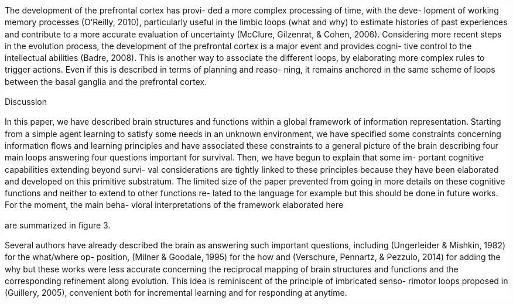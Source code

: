The development of the prefrontal cortex has provi-
ded a more complex processing of time, with the deve-
lopment of working memory processes (O’Reilly, 2010),
particularly useful in the limbic loops (what and why)
to estimate histories of past experiences and contribute
to a more accurate evaluation of uncertainty (McClure,
Gilzenrat, & Cohen, 2006). Considering more recent
steps in the evolution process, the development of the
prefrontal cortex is a major event and provides cogni-
tive control to the intellectual abilities (Badre, 2008).
This is another way to associate the diﬀerent loops,
by elaborating more complex rules to trigger actions.
Even if this is described in terms of planning and reaso-
ning, it remains anchored in the same scheme of loops
between the basal ganglia and the prefrontal cortex.

Discussion

In this paper, we have described brain structures
and functions within a global framework of information
representation. Starting from a simple agent learning
to satisfy some needs in an unknown environment, we
have speciﬁed some constraints concerning information
ﬂows and learning principles and have associated these
constraints to a general picture of the brain describing
four main loops answering four questions important for
survival. Then, we have begun to explain that some im-
portant cognitive capabilities extending beyond survi-
val considerations are tightly linked to these principles
because they have been elaborated and developed on
this primitive substratum. The limited size of the paper
prevented from going in more details on these cognitive
functions and neither to extend to other functions re-
lated to the language for example but this should be
done in future works. For the moment, the main beha-
vioral interpretations of the framework elaborated here

are summarized in ﬁgure 3.

Several authors have already described the brain
as answering such important questions,
including
(Ungerleider & Mishkin, 1982) for the what/where op-
position, (Milner & Goodale, 1995) for the how and
(Verschure, Pennartz, & Pezzulo, 2014) for adding the
why but these works were less accurate concerning the
reciprocal mapping of brain structures and functions
and the corresponding reﬁnement along evolution. This
idea is reminiscent of the principle of imbricated senso-
rimotor loops proposed in (Guillery, 2005), convenient
both for incremental learning and for responding at
anytime.
